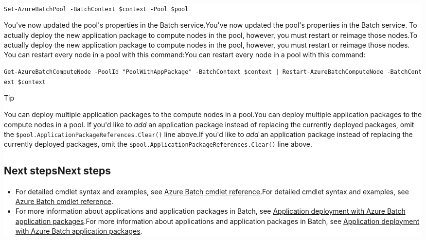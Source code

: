     Set-AzureBatchPool -BatchContext $context -Pool $pool

<span data-ttu-id="b868e-203">You've now updated the pool's properties in the Batch service.</span><span class="sxs-lookup"><span data-stu-id="b868e-203">You've now updated the pool's properties in the Batch service.</span></span> <span data-ttu-id="b868e-204">To actually deploy the new application package to compute nodes in the pool, however, you must restart or reimage those nodes.</span><span class="sxs-lookup"><span data-stu-id="b868e-204">To actually deploy the new application package to compute nodes in the pool, however, you must restart or reimage those nodes.</span></span> <span data-ttu-id="b868e-205">You can restart every node in a pool with this command:</span><span class="sxs-lookup"><span data-stu-id="b868e-205">You can restart every node in a pool with this command:</span></span>

    Get-AzureBatchComputeNode -PoolId "PoolWithAppPackage" -BatchContext $context | Restart-AzureBatchComputeNode -BatchContext $context

> [!TIP]
> <span data-ttu-id="b868e-206">You can deploy multiple application packages to the compute nodes in a pool.</span><span class="sxs-lookup"><span data-stu-id="b868e-206">You can deploy multiple application packages to the compute nodes in a pool.</span></span> <span data-ttu-id="b868e-207">If you'd like to *add* an application package instead of replacing the currently deployed packages, omit the `$pool.ApplicationPackageReferences.Clear()` line above.</span><span class="sxs-lookup"><span data-stu-id="b868e-207">If you'd like to *add* an application package instead of replacing the currently deployed packages, omit the `$pool.ApplicationPackageReferences.Clear()` line above.</span></span>
> 
> 

## <a name="next-steps"></a><span data-ttu-id="b868e-208">Next steps</span><span class="sxs-lookup"><span data-stu-id="b868e-208">Next steps</span></span>
* <span data-ttu-id="b868e-209">For detailed cmdlet syntax and examples, see [Azure Batch cmdlet reference](https://msdn.microsoft.com/library/azure/mt125957.aspx).</span><span class="sxs-lookup"><span data-stu-id="b868e-209">For detailed cmdlet syntax and examples, see [Azure Batch cmdlet reference](https://msdn.microsoft.com/library/azure/mt125957.aspx).</span></span>
* <span data-ttu-id="b868e-210">For more information about applications and application packages in Batch, see [Application deployment with Azure Batch application packages](batch-application-packages.md).</span><span class="sxs-lookup"><span data-stu-id="b868e-210">For more information about applications and application packages in Batch, see [Application deployment with Azure Batch application packages](batch-application-packages.md).</span></span>

